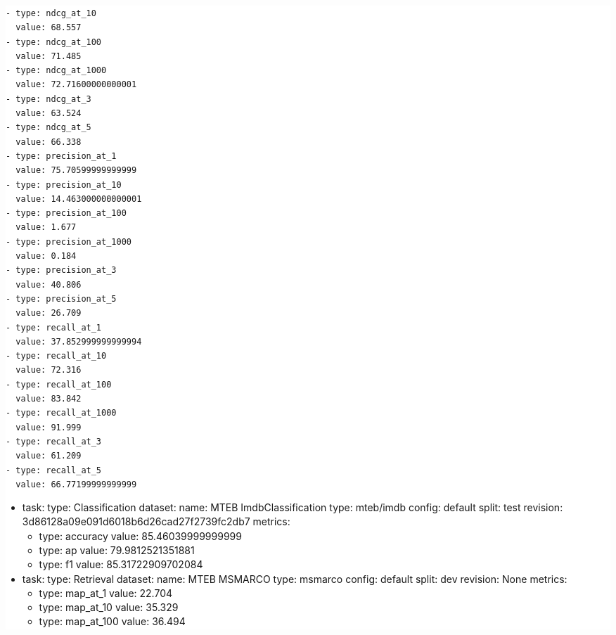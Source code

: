     - type: ndcg_at_10
      value: 68.557
    - type: ndcg_at_100
      value: 71.485
    - type: ndcg_at_1000
      value: 72.71600000000001
    - type: ndcg_at_3
      value: 63.524
    - type: ndcg_at_5
      value: 66.338
    - type: precision_at_1
      value: 75.70599999999999
    - type: precision_at_10
      value: 14.463000000000001
    - type: precision_at_100
      value: 1.677
    - type: precision_at_1000
      value: 0.184
    - type: precision_at_3
      value: 40.806
    - type: precision_at_5
      value: 26.709
    - type: recall_at_1
      value: 37.852999999999994
    - type: recall_at_10
      value: 72.316
    - type: recall_at_100
      value: 83.842
    - type: recall_at_1000
      value: 91.999
    - type: recall_at_3
      value: 61.209
    - type: recall_at_5
      value: 66.77199999999999
  - task:
      type: Classification
    dataset:
      name: MTEB ImdbClassification
      type: mteb/imdb
      config: default
      split: test
      revision: 3d86128a09e091d6018b6d26cad27f2739fc2db7
    metrics:
    - type: accuracy
      value: 85.46039999999999
    - type: ap
      value: 79.9812521351881
    - type: f1
      value: 85.31722909702084
  - task:
      type: Retrieval
    dataset:
      name: MTEB MSMARCO
      type: msmarco
      config: default
      split: dev
      revision: None
    metrics:
    - type: map_at_1
      value: 22.704
    - type: map_at_10
      value: 35.329
    - type: map_at_100
      value: 36.494